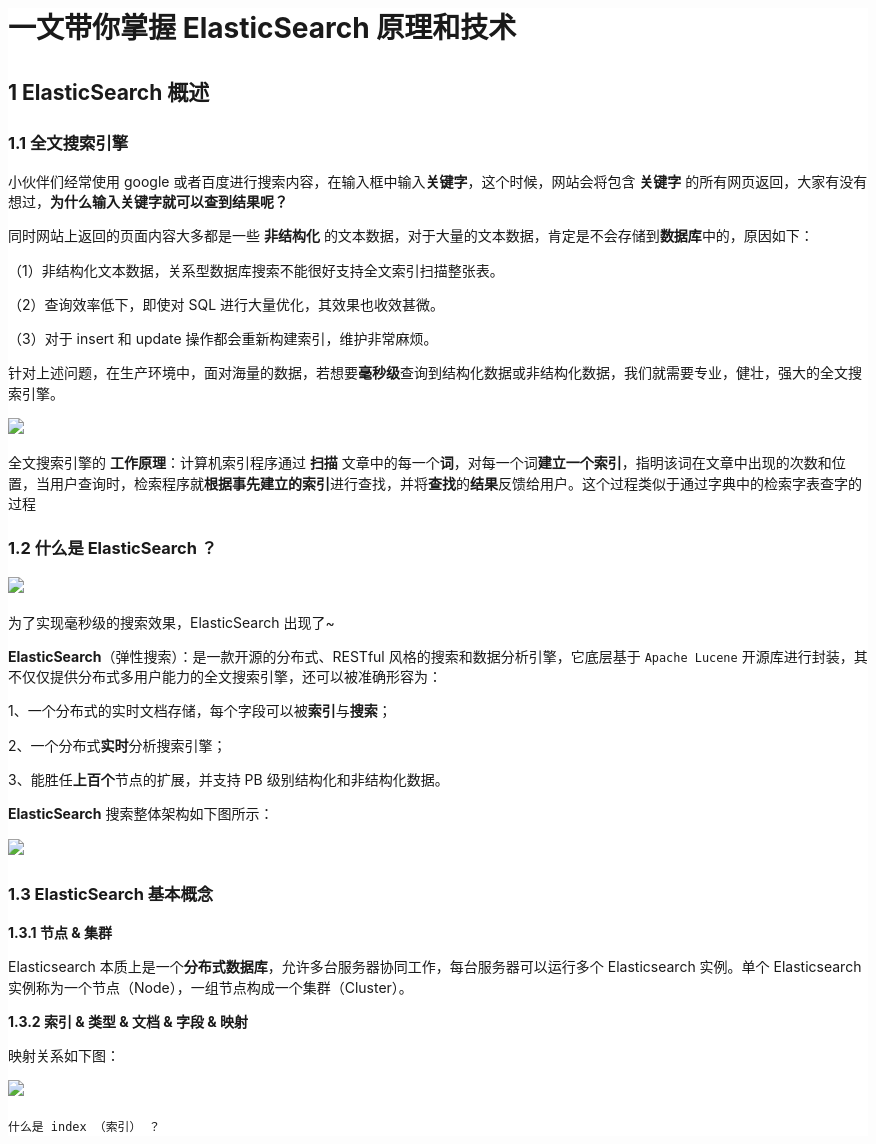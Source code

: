 # 一文带你掌握 ElasticSearch 原理和技术
## 1 ElasticSearch 概述

### 1.1 全文搜索引擎

小伙伴们经常使用 google 或者百度进行搜索内容，在输入框中输入**关键字**，这个时候，网站会将包含 **关键字** 的所有网页返回，大家有没有想过，**为什么输入关键字就可以查到结果呢？**

同时网站上返回的页面内容大多都是一些 **非结构化** 的文本数据，对于大量的文本数据，肯定是不会存储到**数据库**中的，原因如下：

（1）非结构化文本数据，关系型数据库搜索不能很好支持全文索引扫描整张表。

（2）查询效率低下，即使对 SQL 进行大量优化，其效果也收效甚微。

（3）对于 insert 和 update 操作都会重新构建索引，维护非常麻烦。

针对上述问题，在生产环境中，面对海量的数据，若想要**毫秒级**查询到结构化数据或非结构化数据，我们就需要专业，健壮，强大的全文搜索引擎。

![](https://mmbiz.qpic.cn/mmbiz_png/rLGOIHABwEqZc8bmyQLIjB4OgU9eSWleE4DYgJscVITRcm7VOG0QCKWd21uaibOfSEY1Nia0xAHoO0PYwZicTMrag/640?wx_fmt=png)

全文搜索引擎的 **工作原理**：计算机索引程序通过 **扫描** 文章中的每一个**词**，对每一个词**建立一个索引**，指明该词在文章中出现的次数和位置，当用户查询时，检索程序就**根据事先建立的索引**进行查找，并将**查找**的**结果**反馈给用户。这个过程类似于通过字典中的检索字表查字的过程

### 1.2 什么是 ElasticSearch ？

![](https://mmbiz.qpic.cn/mmbiz_png/rLGOIHABwEqZc8bmyQLIjB4OgU9eSWleem3Ey1GGdKiakwNicBCbQ5ctq2icqicCUdSYMgh9eibQmFO3oAyYHL6CqkQ/640?wx_fmt=png)

为了实现毫秒级的搜索效果，ElasticSearch 出现了~

**ElasticSearch**（弹性搜索）：是一款开源的分布式、RESTful 风格的搜索和数据分析引擎，它底层基于 `Apache Lucene` 开源库进行封装，其不仅仅提供分布式多用户能力的全文搜索引擎，还可以被准确形容为：

1、一个分布式的实时文档存储，每个字段可以被**索引**与**搜索**；

2、一个分布式**实时**分析搜索引擎；

3、能胜任**上百个**节点的扩展，并支持 PB 级别结构化和非结构化数据。

**ElasticSearch** 搜索整体架构如下图所示：

![](https://mmbiz.qpic.cn/mmbiz_png/rLGOIHABwEqZc8bmyQLIjB4OgU9eSWleHbOvCeUh04skFVKH3TibWnqzxzAVlAOdN8QsjK3X1ibrneVCotD9Hxkg/640?wx_fmt=png)

### 1.3 ElasticSearch 基本概念

**1.3.1 节点 & 集群**

Elasticsearch 本质上是一个**分布式数据库**，允许多台服务器协同工作，每台服务器可以运行多个 Elasticsearch 实例。单个 Elasticsearch 实例称为一个节点（Node），一组节点构成一个集群（Cluster）。

**1.3.2 索引 & 类型 & 文档 & 字段 & 映射**

映射关系如下图：

![](https://mmbiz.qpic.cn/mmbiz_png/rLGOIHABwEqZc8bmyQLIjB4OgU9eSWlevfYqObqIe4MgZVlg4I4IfSXkNT6hFkicep95x8qR2ou5Fb0RIfibB1cw/640?wx_fmt=png)

`什么是 index （索引） ？`
